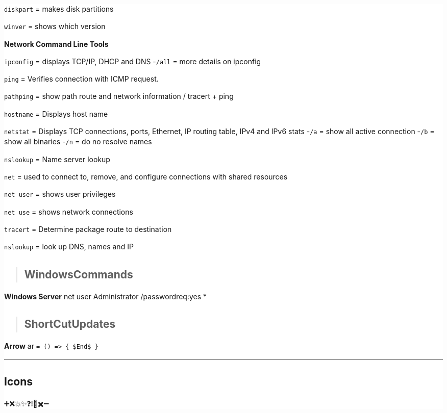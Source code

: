 `diskpart` = makes disk partitions

`winver` = shows which version

__Network Command Line Tools__

`ipconfig` = displays TCP/IP, DHCP and DNS
-`/all` = more details on ipconfig

`ping` = Verifies connection with ICMP request.

`pathping` = show path route and network information / tracert + ping

`hostname` = Displays host name

`netstat` = Displays TCP connections, ports, Ethernet, IP routing table, IPv4 and IPv6 stats
-`/a` = show all active connection
-`/b` = show all binaries
-`/n` = do no resolve names

`nslookup` = Name server lookup

`net` = used to connect to, remove, and configure connections with shared resources

`net user` = shows user privileges

`net use` = shows network connections

`tracert` = Determine package route to destination

`nslookup` = look up DNS, names and IP


> ## WindowsCommands

__Windows Server__
net user Administrator /passwordreq:yes *


> ## ShortCutUpdates
__Arrow__
ar
`= () => {
$End$
}`


---

## Icons

➕❌💥✨❓❕🚫✖️➖&nbsp;
